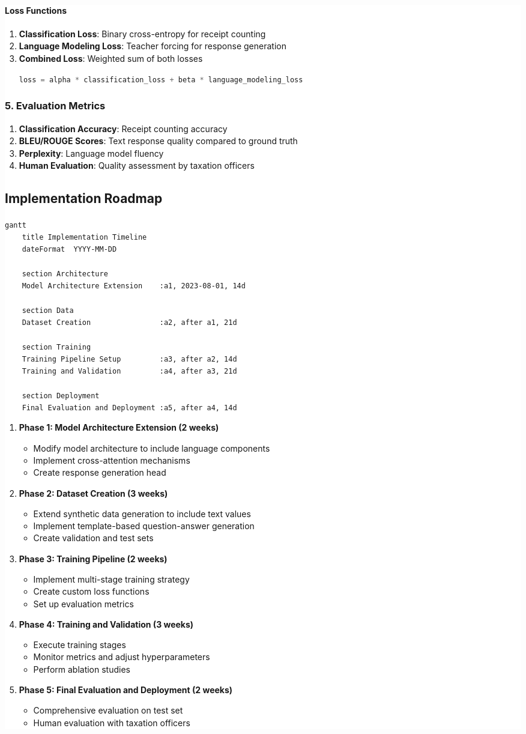 #### Loss Functions

1. **Classification Loss**: Binary cross-entropy for receipt counting
2. **Language Modeling Loss**: Teacher forcing for response generation
3. **Combined Loss**: Weighted sum of both losses
   ```python
   loss = alpha * classification_loss + beta * language_modeling_loss
   ```

### 5. Evaluation Metrics

1. **Classification Accuracy**: Receipt counting accuracy
2. **BLEU/ROUGE Scores**: Text response quality compared to ground truth
3. **Perplexity**: Language model fluency
4. **Human Evaluation**: Quality assessment by taxation officers

## Implementation Roadmap

```mermaid
gantt
    title Implementation Timeline
    dateFormat  YYYY-MM-DD
    
    section Architecture
    Model Architecture Extension    :a1, 2023-08-01, 14d
    
    section Data
    Dataset Creation                :a2, after a1, 21d
    
    section Training
    Training Pipeline Setup         :a3, after a2, 14d
    Training and Validation         :a4, after a3, 21d
    
    section Deployment
    Final Evaluation and Deployment :a5, after a4, 14d
```

1. **Phase 1: Model Architecture Extension (2 weeks)**
   - Modify model architecture to include language components
   - Implement cross-attention mechanisms
   - Create response generation head

2. **Phase 2: Dataset Creation (3 weeks)**
   - Extend synthetic data generation to include text values
   - Implement template-based question-answer generation
   - Create validation and test sets

3. **Phase 3: Training Pipeline (2 weeks)**
   - Implement multi-stage training strategy
   - Create custom loss functions
   - Set up evaluation metrics

4. **Phase 4: Training and Validation (3 weeks)**
   - Execute training stages
   - Monitor metrics and adjust hyperparameters
   - Perform ablation studies

5. **Phase 5: Final Evaluation and Deployment (2 weeks)**
   - Comprehensive evaluation on test set
   - Human evaluation with taxation officers